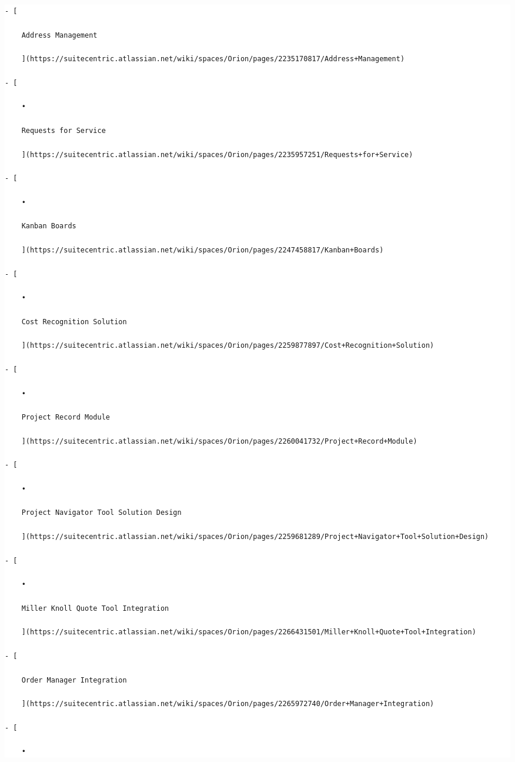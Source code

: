     - [
        
        Address Management
        
        ](https://suitecentric.atlassian.net/wiki/spaces/Orion/pages/2235170817/Address+Management)
        
    - [
        
        •
        
        Requests for Service
        
        ](https://suitecentric.atlassian.net/wiki/spaces/Orion/pages/2235957251/Requests+for+Service)
        
    - [
        
        •
        
        Kanban Boards
        
        ](https://suitecentric.atlassian.net/wiki/spaces/Orion/pages/2247458817/Kanban+Boards)
        
    - [
        
        •
        
        Cost Recognition Solution
        
        ](https://suitecentric.atlassian.net/wiki/spaces/Orion/pages/2259877897/Cost+Recognition+Solution)
        
    - [
        
        •
        
        Project Record Module
        
        ](https://suitecentric.atlassian.net/wiki/spaces/Orion/pages/2260041732/Project+Record+Module)
        
    - [
        
        •
        
        Project Navigator Tool Solution Design
        
        ](https://suitecentric.atlassian.net/wiki/spaces/Orion/pages/2259681289/Project+Navigator+Tool+Solution+Design)
        
    - [
        
        •
        
        Miller Knoll Quote Tool Integration
        
        ](https://suitecentric.atlassian.net/wiki/spaces/Orion/pages/2266431501/Miller+Knoll+Quote+Tool+Integration)
        
    - [
        
        Order Manager Integration
        
        ](https://suitecentric.atlassian.net/wiki/spaces/Orion/pages/2265972740/Order+Manager+Integration)
        
    - [
        
        •
        